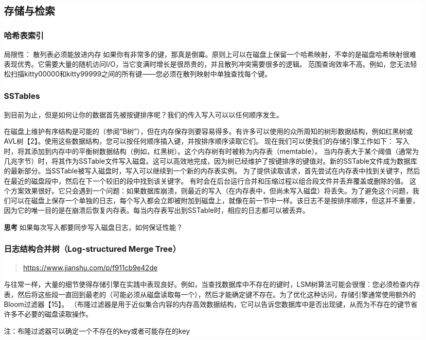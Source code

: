## 存储与检索

### 哈希表索引

局限性：
散列表必须能放进内存
如果你有非常多的键，那真是倒霉。原则上可以在磁盘上保留一个哈希映射，不幸的是磁盘哈希映射很难表现优秀。它需要大量的随机访问I/O，当它变满时增长是很昂贵的，并且散列冲突需要很多的逻辑。
范围查询效率不高。例如，您无法轻松扫描kitty00000和kitty99999之间的所有键——您必须在散列映射中单独查找每个键。

### SSTables

到目前为止，但是如何让你的数据首先被按键排序呢？我们的传入写入可以以任何顺序发生。

在磁盘上维护有序结构是可能的（参阅“B树”），但在内存保存则要容易得多。有许多可以使用的众所周知的树形数据结构，例如红黑树或AVL树【2】。使用这些数据结构，您可以按任何顺序插入键，并按排序顺序读取它们。
现在我们可以使我们的存储引擎工作如下：
写入时，将其添加到内存中的平衡树数据结构（例如，红黑树）。这个内存树有时被称为内存表（memtable）。
当内存表大于某个阈值（通常为几兆字节）时，将其作为SSTable文件写入磁盘。这可以高效地完成，因为树已经维护了按键排序的键值对。新的SSTable文件成为数据库的最新部分。当SSTable被写入磁盘时，写入可以继续到一个新的内存表实例。
为了提供读取请求，首先尝试在内存表中找到关键字，然后在最近的磁盘段中，然后在下一个较旧的段中找到该关键字。
有时会在后台运行合并和压缩过程以组合段文件并丢弃覆盖或删除的值。
这个方案效果很好。它只会遇到一个问题：如果数据库崩溃，则最近的写入（在内存表中，但尚未写入磁盘）将丢失。为了避免这个问题，我们可以在磁盘上保存一个单独的日志，每个写入都会立即被附加到磁盘上，就像在前一节中一样。该日志不是按排序顺序，但这并不重要，因为它的唯一目的是在崩溃后恢复内存表。每当内存表写出到SSTable时，相应的日志都可以被丢弃。

**思考**
如果每次写入都要同步写入磁盘日志，如何保证性能？

### 日志结构合并树（Log-structured Merge Tree）

> https://www.jianshu.com/p/f911cb9e42de

与往常一样，大量的细节使得存储引擎在实践中表现良好。例如，当查找数据库中不存在的键时，LSM树算法可能会很慢：您必须检查内存表，然后将这些段一直回到最老的（可能必须从磁盘读取每一个），然后才能确定键不存在。为了优化这种访问，存储引擎通常使用额外的Bloom过滤器【15】。 （布隆过滤器是用于近似集合内容的内存高效数据结构，它可以告诉您数据库中是否出现键，从而为不存在的键节省许多不必要的磁盘读取操作。

注：布隆过滤器可以确定一个不存在的key或者可能存在的key